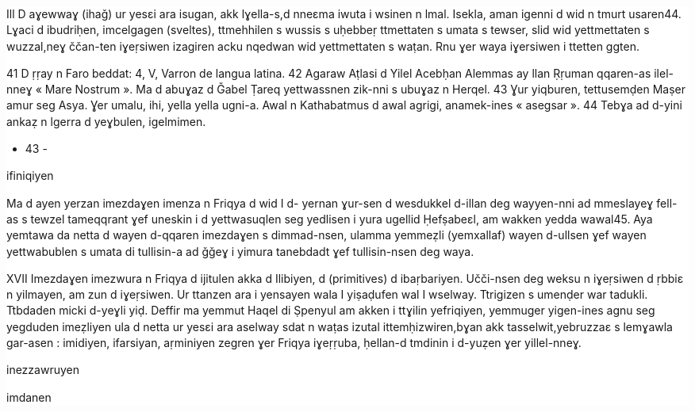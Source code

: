 Ill  D  aɣewwaɣ  (ihaǧ)  ur  yesɛi  ara  isugan,  akk  lɣella-s,d
nneɛma iwuta i wsinen n lmal. Isekla, aman igenni d wid
n tmurt  usaren44. Lɣaci d  ibudriḥen,  imcelgagen (sveltes),
ttmehhilen s wussis s uḥebbeṛ ttmettaten s umata s tewser,
slid  wid  yettmettaten  s  wuzzal,neɣ  ččan-ten  iɣeṛsiwen
izagiren acku nqedwan wid yettmettaten s waṭan. Rnu ɣer
waya iɣersiwen i ttetten ggten.


41 D ṛṛay n Faro beddat: 4, V, Varron de langua latina.
42 Agaraw Aṭlasi d Yilel Acebḥan Alemmas ay llan Ṛṛuman qqaren-as
ilel-nneɣ « Mare Nostrum ». Ma d abuɣaz d Ǧabel Ṭareq yettwassnen
zik-nni s ubuɣaz n Herqel.
43  Ɣur  yiqburen,  tettusemḍen  Maṣer  amur  seg  Asya.  Ɣer  umalu,  ihi,
yella  yella  ugni-a.  Awal  n  Kathabatmus  d  awal  agrigi,  anamek-ines
« asegsar ».
44 Tebɣa ad d-yini ankaẓ n lgerra d yeɣbulen, igelmimen.



- 43 -



ifiniqiyen

Ma d ayen yerzan  imezdaɣen imenza n Friqya d wid I d-
yernan  ɣur-sen  d  wesdukkel  d-illan  deg  wayyen-nni  ad
mmeslayeɣ  fell-as  s  tewzel  tameqqrant  ɣef  uneskin  i  d
yettwasuqlen  seg  yedlisen
i  yura  ugellid
Ḥefṣabeɛl,  am  wakken  yedda  wawal45.  Aya  yemtawa  da
netta  d  wayen  d-qqaren  imezdaɣen  s  dimmad-nsen,
ulamma  yemmeẓli (yemxallaf) wayen  d-ullsen ɣef wayen
yettwabublen  s  umata  di  tullisin-a  ad  ǧǧeɣ  i  yimura
tanebdadt ɣef tullisin-nsen deg waya.

XVII  Imezdaɣen  imezwura  n  Friqya  d  ijitulen  akka  d
Ilibiyen,  d
(primitives)  d
ibaṛbariyen.  Učči-nsen  deg  weksu  n  iɣeṛsiwen  d  ṛbbiɛ  n
yilmayen, am zun  d iɣeṛsiwen. Ur ttanzen ara  i yensayen
wala I yiṣaḍufen wal I wselway. Ttrigizen s umenḍer war
tadukli.  Ttbdaden  micki  d-yeɣli  yiḍ.  Deffir  ma  yemmut
Haqel di Ṣpenyul am akken i ttɣilin yefriqiyen, yemmuger
yigen-ines  agnu  seg  yegduden  imeẓliyen  ula  d  netta  ur
yesɛi  ara  aselway  sdat  n  waṭas  izutal  ittemḥizwiren,bɣan
akk  tasselwit,yebruzzaɛ  s  lemɣawla  gar-asen  :  imidiyen,
ifarsiyan,  aṛminiyen  zegren  ɣer  Friqya  iɣeṛṛuba,  ḥellan-d
tmdinin i d-yuẓen ɣer yillel-nneɣ.


inezzawruyen

imdanen


